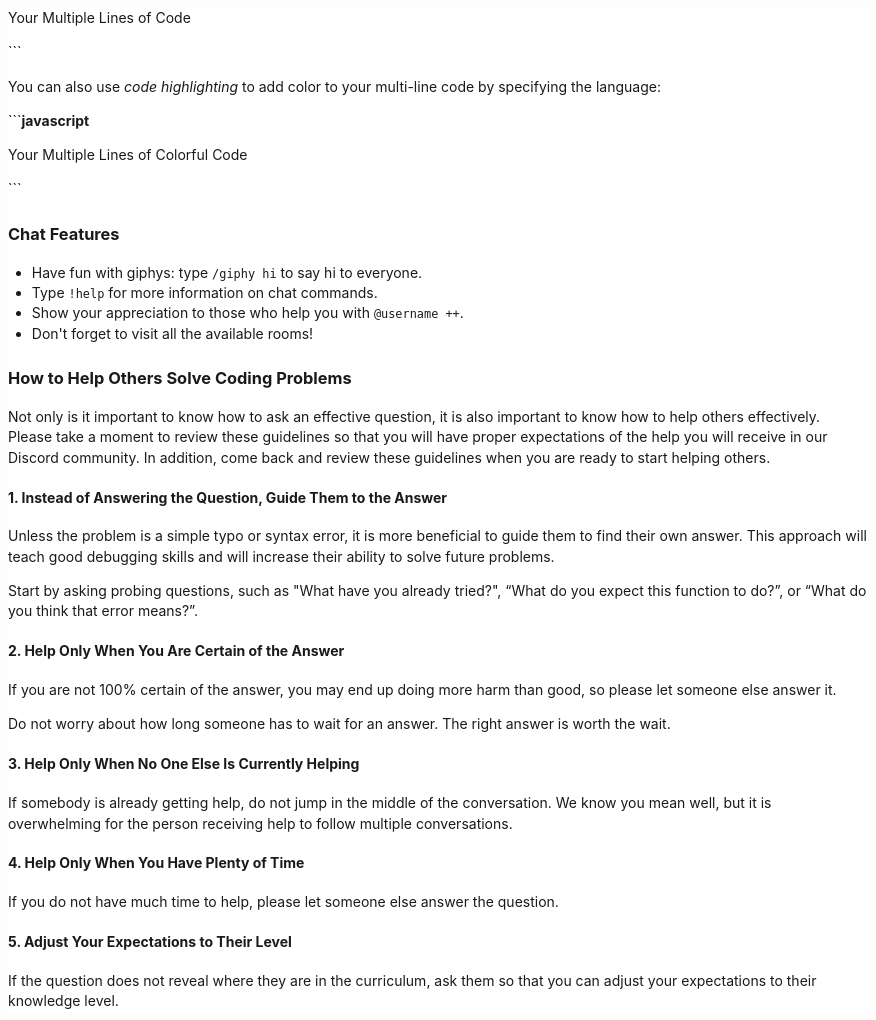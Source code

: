 Your Multiple Lines of Code

\`\`\`

You can also use _code highlighting_ to add color to your multi-line code by specifying the language:

\`\`\`**javascript**

Your Multiple Lines of Colorful Code

\`\`\`

### Chat Features

* Have fun with giphys: type `/giphy hi` to say hi to everyone.
* Type `!help` for more information on chat commands.
* Show your appreciation to those who help you with `@username ++`.
* Don't forget to visit all the available rooms!


### How to Help Others Solve Coding Problems

Not only is it important to know how to ask an effective question, it is also important to know how to help others effectively. Please take a moment to review these guidelines so that you will have proper expectations of the help you will receive in our Discord community. In addition, come back and review these guidelines when you are ready to start helping others.

#### 1. Instead of Answering the Question, Guide Them to the Answer

Unless the problem is a simple typo or syntax error, it is more beneficial to guide them to find their own answer. This approach will teach good debugging skills and will increase their ability to solve future problems.

Start by asking probing questions, such as "What have you already tried?", “What do you expect this function to do?”, or “What do you think that error means?”.

#### 2. Help Only When You Are Certain of the Answer

If you are not 100% certain of the answer, you may end up doing more harm than good, so please let someone else answer it.

Do not worry about how long someone has to wait for an answer. The right answer is worth the wait.

#### 3. Help Only When No One Else Is Currently Helping

If somebody is already getting help, do not jump in the middle of the conversation. We know you mean well, but it is overwhelming for the person receiving help to follow multiple conversations. 

#### 4. Help Only When You Have Plenty of Time

If you do not have much time to help, please let someone else answer the question.

#### 5. Adjust Your Expectations to Their Level

If the question does not reveal where they are in the curriculum, ask them so that you can adjust your expectations to their knowledge level.
